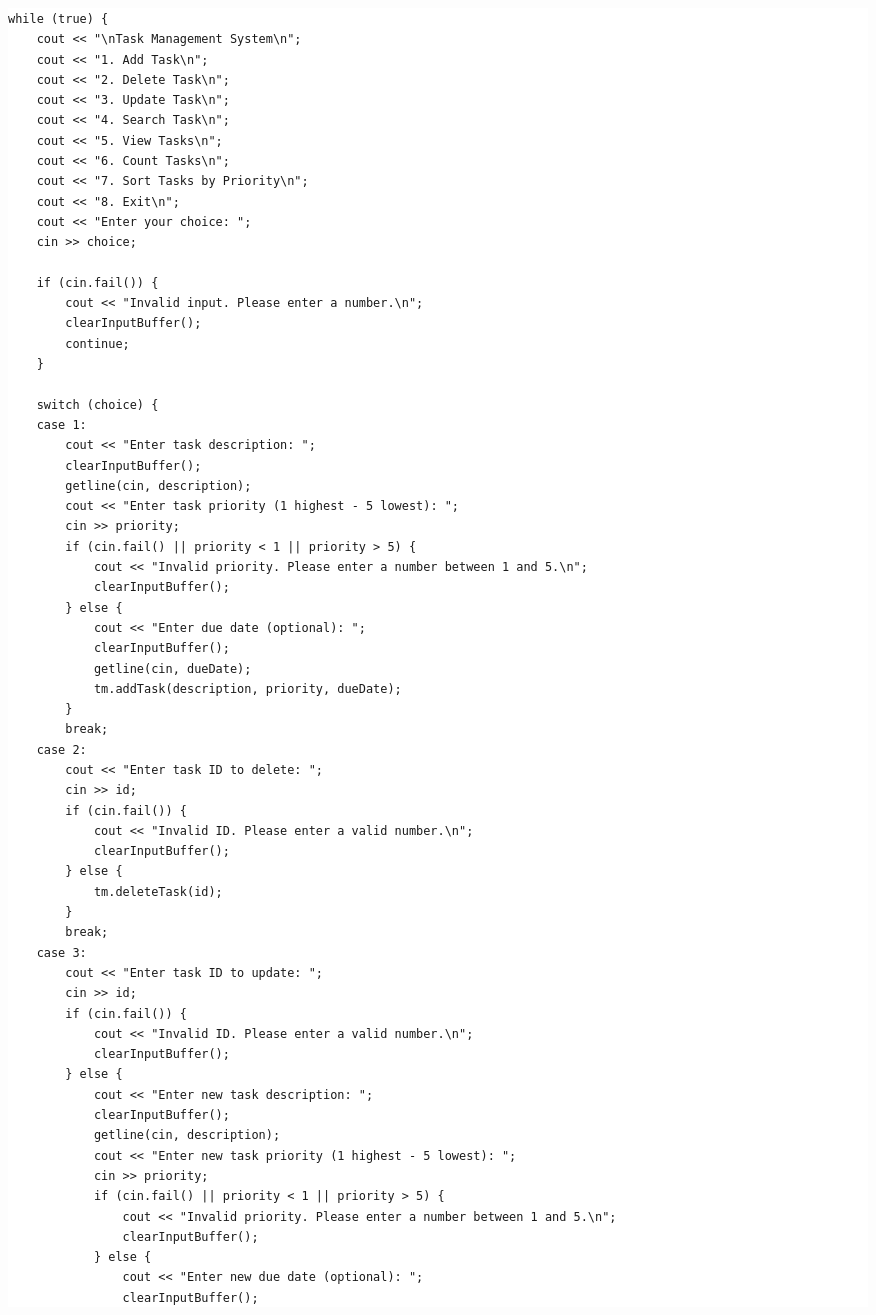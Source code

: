     while (true) {
        cout << "\nTask Management System\n";
        cout << "1. Add Task\n";
        cout << "2. Delete Task\n";
        cout << "3. Update Task\n";
        cout << "4. Search Task\n";
        cout << "5. View Tasks\n";
        cout << "6. Count Tasks\n";
        cout << "7. Sort Tasks by Priority\n";
        cout << "8. Exit\n";
        cout << "Enter your choice: ";
        cin >> choice;

        if (cin.fail()) {
            cout << "Invalid input. Please enter a number.\n";
            clearInputBuffer();
            continue;
        }

        switch (choice) {
        case 1:
            cout << "Enter task description: ";
            clearInputBuffer();
            getline(cin, description);
            cout << "Enter task priority (1 highest - 5 lowest): ";
            cin >> priority;
            if (cin.fail() || priority < 1 || priority > 5) {
                cout << "Invalid priority. Please enter a number between 1 and 5.\n";
                clearInputBuffer();
            } else {
                cout << "Enter due date (optional): ";
                clearInputBuffer();
                getline(cin, dueDate);
                tm.addTask(description, priority, dueDate);
            }
            break;
        case 2:
            cout << "Enter task ID to delete: ";
            cin >> id;
            if (cin.fail()) {
                cout << "Invalid ID. Please enter a valid number.\n";
                clearInputBuffer();
            } else {
                tm.deleteTask(id);
            }
            break;
        case 3:
            cout << "Enter task ID to update: ";
            cin >> id;
            if (cin.fail()) {
                cout << "Invalid ID. Please enter a valid number.\n";
                clearInputBuffer();
            } else {
                cout << "Enter new task description: ";
                clearInputBuffer();
                getline(cin, description);
                cout << "Enter new task priority (1 highest - 5 lowest): ";
                cin >> priority;
                if (cin.fail() || priority < 1 || priority > 5) {
                    cout << "Invalid priority. Please enter a number between 1 and 5.\n";
                    clearInputBuffer();
                } else {
                    cout << "Enter new due date (optional): ";
                    clearInputBuffer();